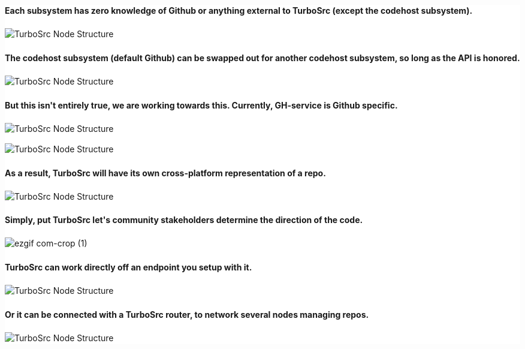 #### Each subsystem has **zero** knowledge of Github or anything external to TurboSrc (except the codehost subsystem).

<p align="left">
  <img src="./images/turbosrc-node-function-subsystems.png" alt="TurboSrc Node Structure" width="61%"/>
</p>

#### The codehost subsystem (default Github) can be swapped out for another codehost subsystem, so long as the API is honored.

<p align="left">
  <img src="./images/turbosrc-node-function-subsystems-codehost-git-swap.png" alt="TurboSrc Node Structure" width="61%"/>
</p>

#### But this isn't entirely true, we are working towards this. Currently, GH-service is Github specific.

<p align="left">
  <img src="./images/turbosrc-node-function-subsystems-decouple.png" alt="TurboSrc Node Structure" width="61%"/>
</p>

<p align="left">
  <img src="./images/turbosrc-node-function-subsystems-full-decouple.png" alt="TurboSrc Node Structure" width="61%"/>
</p>

#### As a result, TurboSrc will have its own cross-platform representation of a repo.

<p align="left">
  <img src="./images/turbosrc-repo.png" alt="TurboSrc Node Structure" width="61%"/>
</p>

#### Simply, put TurboSrc let's community stakeholders determine the direction of the code.

![ezgif com-crop (1)](https://github.com/turbo-src/turbo-src/assets/75996017/9b25fb92-f8e5-493b-b4d2-f6bc37cf49f7)

#### TurboSrc can work directly off an endpoint you setup with it.

<p align="left">
  <img src="./images/turbosrc-node-to-client.png" alt="TurboSrc Node Structure" width="61%"/>
</p>

#### Or it can be connected with a TurboSrc router, to network several nodes managing repos.

<p align="left">
  <img src="./images/turbosrc-nodes-to-router-to-clients.png" alt="TurboSrc Node Structure" width="61%"/>
</p>
